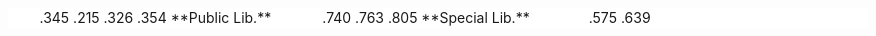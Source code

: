<td style="text-align:center"> </td>

<td style="text-align:center"> </td>

<td style="text-align:center"> </td>

<td style="text-align:center"> </td>

<td style="text-align:center">.345</td>

<td style="text-align:center">.215</td>

<td style="text-align:center">.326</td>

<td style="text-align:center">.354</td>

</tr>

<tr>

<td>**Public  
Lib.**</td>

<td style="text-align:center"> </td>

<td style="text-align:center"> </td>

<td style="text-align:center"> </td>

<td style="text-align:center"> </td>

<td style="text-align:center"> </td>

<td style="text-align:center"> </td>

<td style="text-align:center">.740</td>

<td style="text-align:center">.763</td>

<td style="text-align:center">.805</td>

</tr>

<tr>

<td>**Special  
Lib.**</td>

<td style="text-align:center"> </td>

<td style="text-align:center"> </td>

<td style="text-align:center"> </td>

<td style="text-align:center"> </td>

<td style="text-align:center"> </td>

<td style="text-align:center"> </td>

<td style="text-align:center"> </td>

<td style="text-align:center">.575</td>

<td style="text-align:center">.639</td>

